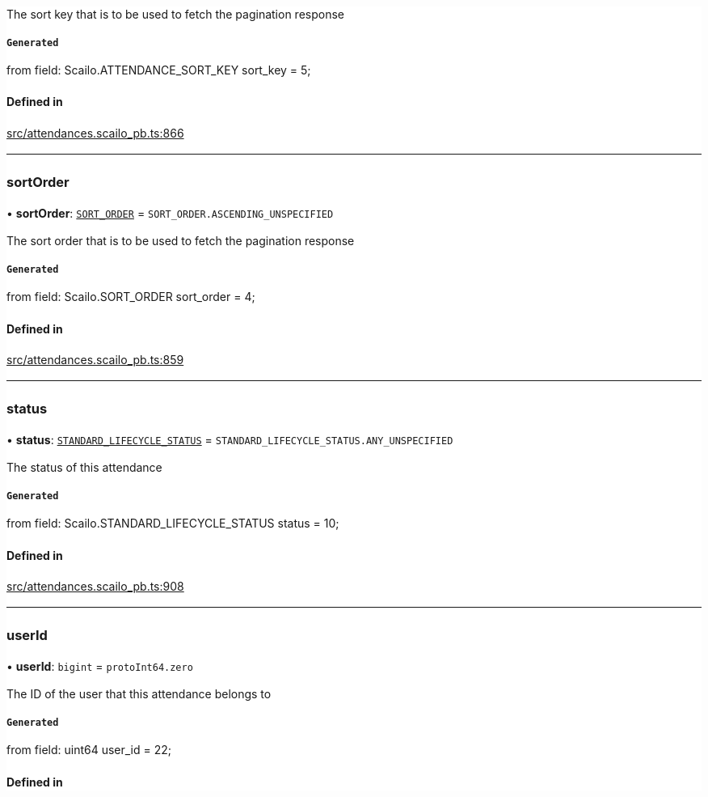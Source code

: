 The sort key that is to be used to fetch the pagination response

**`Generated`**

from field: Scailo.ATTENDANCE_SORT_KEY sort_key = 5;

#### Defined in

[src/attendances.scailo_pb.ts:866](https://github.com/scailo/ts-sdk/blob/c10a36b57201dfa5903d4b53efa1e62aa6208936/src/attendances.scailo_pb.ts#L866)

___

### sortOrder

• **sortOrder**: [`SORT_ORDER`](../enums/SORT_ORDER.md) = `SORT_ORDER.ASCENDING_UNSPECIFIED`

The sort order that is to be used to fetch the pagination response

**`Generated`**

from field: Scailo.SORT_ORDER sort_order = 4;

#### Defined in

[src/attendances.scailo_pb.ts:859](https://github.com/scailo/ts-sdk/blob/c10a36b57201dfa5903d4b53efa1e62aa6208936/src/attendances.scailo_pb.ts#L859)

___

### status

• **status**: [`STANDARD_LIFECYCLE_STATUS`](../enums/STANDARD_LIFECYCLE_STATUS.md) = `STANDARD_LIFECYCLE_STATUS.ANY_UNSPECIFIED`

The status of this attendance

**`Generated`**

from field: Scailo.STANDARD_LIFECYCLE_STATUS status = 10;

#### Defined in

[src/attendances.scailo_pb.ts:908](https://github.com/scailo/ts-sdk/blob/c10a36b57201dfa5903d4b53efa1e62aa6208936/src/attendances.scailo_pb.ts#L908)

___

### userId

• **userId**: `bigint` = `protoInt64.zero`

The ID of the user that this attendance belongs to

**`Generated`**

from field: uint64 user_id = 22;

#### Defined in
